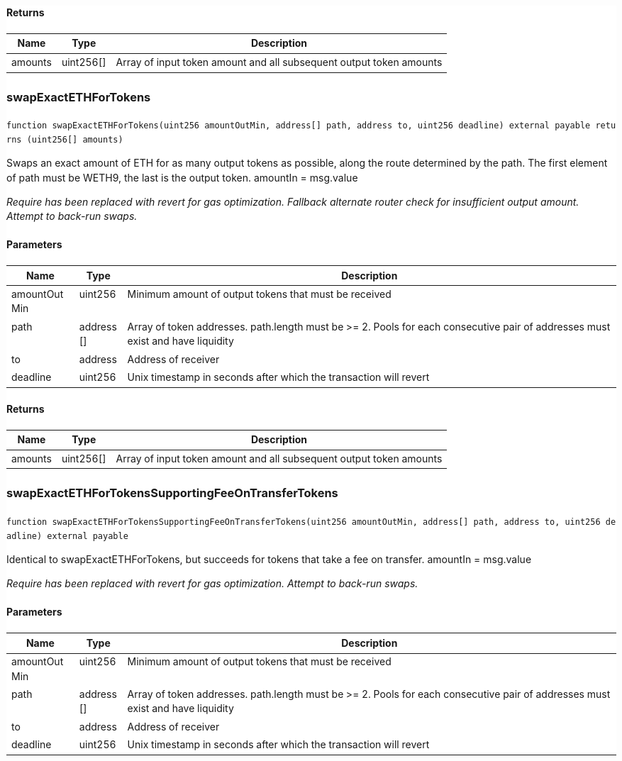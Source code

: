 #### Returns

| Name    | Type      | Description                                                         |
| ------- | --------- | ------------------------------------------------------------------- |
| amounts | uint256[] | Array of input token amount and all subsequent output token amounts |

### swapExactETHForTokens

```solidity
function swapExactETHForTokens(uint256 amountOutMin, address[] path, address to, uint256 deadline) external payable returns (uint256[] amounts)
```

Swaps an exact amount of ETH for as many output tokens as possible, along the route determined by the path. The first
element of path must be WETH9, the last is the output token. amountIn = msg.value

_Require has been replaced with revert for gas optimization. Fallback alternate router check for insufficient output
amount. Attempt to back-run swaps._

#### Parameters

| Name         | Type      | Description                                                                                                                       |
| ------------ | --------- | --------------------------------------------------------------------------------------------------------------------------------- |
| amountOutMin | uint256   | Minimum amount of output tokens that must be received                                                                             |
| path         | address[] | Array of token addresses. path.length must be &gt;= 2. Pools for each consecutive pair of addresses must exist and have liquidity |
| to           | address   | Address of receiver                                                                                                               |
| deadline     | uint256   | Unix timestamp in seconds after which the transaction will revert                                                                 |

#### Returns

| Name    | Type      | Description                                                         |
| ------- | --------- | ------------------------------------------------------------------- |
| amounts | uint256[] | Array of input token amount and all subsequent output token amounts |

### swapExactETHForTokensSupportingFeeOnTransferTokens

```solidity
function swapExactETHForTokensSupportingFeeOnTransferTokens(uint256 amountOutMin, address[] path, address to, uint256 deadline) external payable
```

Identical to swapExactETHForTokens, but succeeds for tokens that take a fee on transfer. amountIn = msg.value

_Require has been replaced with revert for gas optimization. Attempt to back-run swaps._

#### Parameters

| Name         | Type      | Description                                                                                                                       |
| ------------ | --------- | --------------------------------------------------------------------------------------------------------------------------------- |
| amountOutMin | uint256   | Minimum amount of output tokens that must be received                                                                             |
| path         | address[] | Array of token addresses. path.length must be &gt;= 2. Pools for each consecutive pair of addresses must exist and have liquidity |
| to           | address   | Address of receiver                                                                                                               |
| deadline     | uint256   | Unix timestamp in seconds after which the transaction will revert                                                                 |
